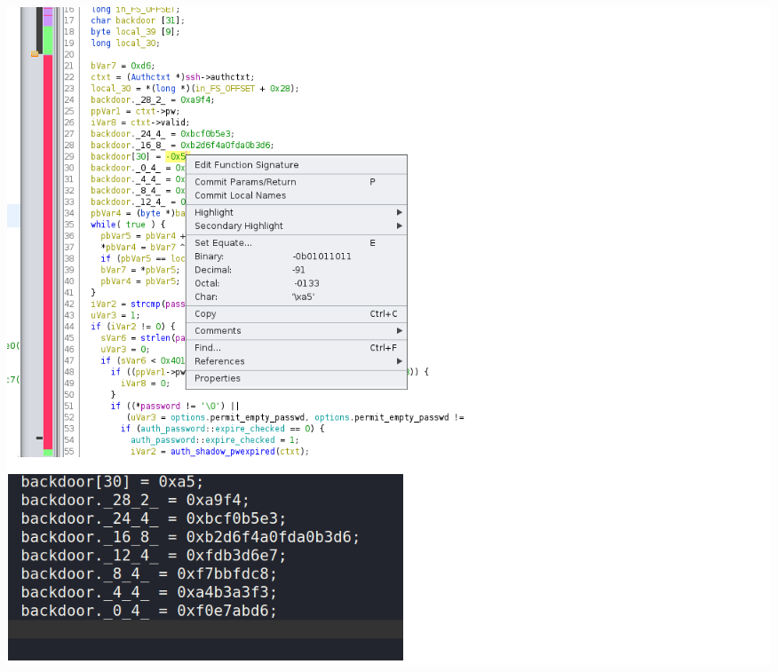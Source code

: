 <img src="undetected/media/image26.png"
style="width:5.36667in;height:5.28333in" />

<img src="undetected/media/image27.png"
style="width:4.65833in;height:2.18333in" />
